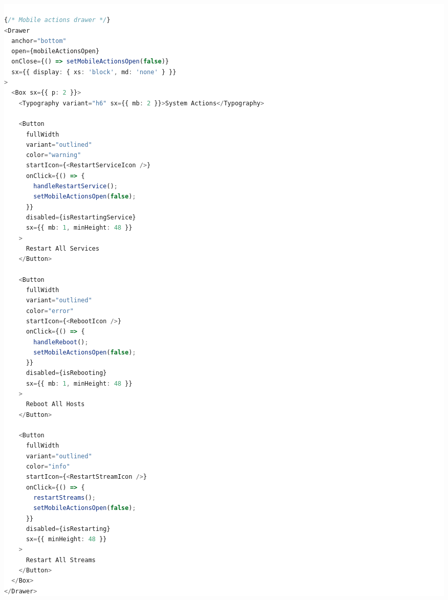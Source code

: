 ```typescript

{/* Mobile actions drawer */}
<Drawer
  anchor="bottom"
  open={mobileActionsOpen}
  onClose={() => setMobileActionsOpen(false)}
  sx={{ display: { xs: 'block', md: 'none' } }}
>
  <Box sx={{ p: 2 }}>
    <Typography variant="h6" sx={{ mb: 2 }}>System Actions</Typography>
    
    <Button
      fullWidth
      variant="outlined"
      color="warning"
      startIcon={<RestartServiceIcon />}
      onClick={() => {
        handleRestartService();
        setMobileActionsOpen(false);
      }}
      disabled={isRestartingService}
      sx={{ mb: 1, minHeight: 48 }}
    >
      Restart All Services
    </Button>
    
    <Button
      fullWidth
      variant="outlined"
      color="error"
      startIcon={<RebootIcon />}
      onClick={() => {
        handleReboot();
        setMobileActionsOpen(false);
      }}
      disabled={isRebooting}
      sx={{ mb: 1, minHeight: 48 }}
    >
      Reboot All Hosts
    </Button>
    
    <Button
      fullWidth
      variant="outlined"
      color="info"
      startIcon={<RestartStreamIcon />}
      onClick={() => {
        restartStreams();
        setMobileActionsOpen(false);
      }}
      disabled={isRestarting}
      sx={{ minHeight: 48 }}
    >
      Restart All Streams
    </Button>
  </Box>
</Drawer>
```
